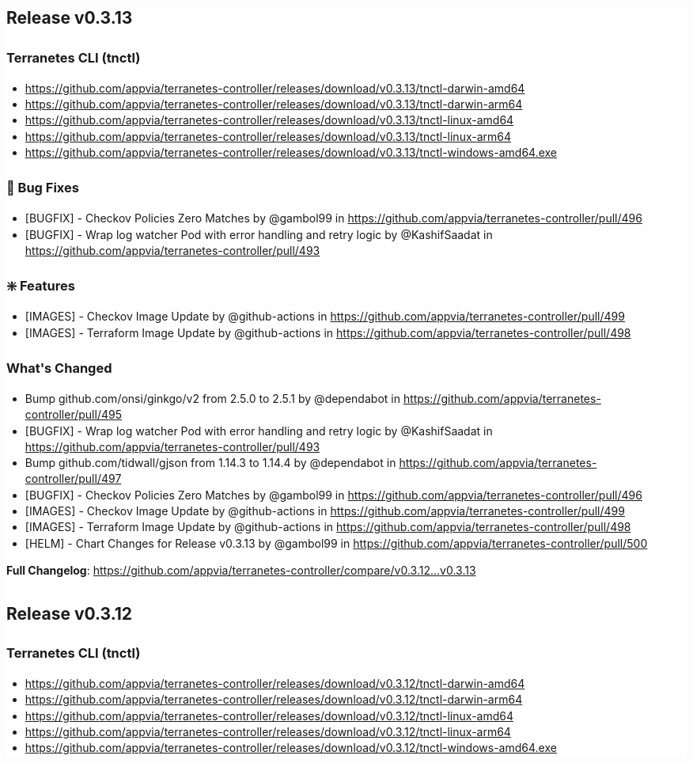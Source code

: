 
## Release v0.3.13

### Terranetes CLI (tnctl)

* https://github.com/appvia/terranetes-controller/releases/download/v0.3.13/tnctl-darwin-amd64
* https://github.com/appvia/terranetes-controller/releases/download/v0.3.13/tnctl-darwin-arm64
* https://github.com/appvia/terranetes-controller/releases/download/v0.3.13/tnctl-linux-amd64
* https://github.com/appvia/terranetes-controller/releases/download/v0.3.13/tnctl-linux-arm64
* https://github.com/appvia/terranetes-controller/releases/download/v0.3.13/tnctl-windows-amd64.exe

### 🐛 Bug Fixes
* [BUGFIX] - Checkov Policies Zero Matches by @gambol99 in https://github.com/appvia/terranetes-controller/pull/496
* [BUGFIX] - Wrap log watcher Pod with error handling and retry logic by @KashifSaadat in https://github.com/appvia/terranetes-controller/pull/493

### ❇️ Features
* [IMAGES] - Checkov Image Update by @github-actions in https://github.com/appvia/terranetes-controller/pull/499
* [IMAGES] - Terraform Image Update by @github-actions in https://github.com/appvia/terranetes-controller/pull/498

### What's Changed
* Bump github.com/onsi/ginkgo/v2 from 2.5.0 to 2.5.1 by @dependabot in https://github.com/appvia/terranetes-controller/pull/495
* [BUGFIX] - Wrap log watcher Pod with error handling and retry logic by @KashifSaadat in https://github.com/appvia/terranetes-controller/pull/493
* Bump github.com/tidwall/gjson from 1.14.3 to 1.14.4 by @dependabot in https://github.com/appvia/terranetes-controller/pull/497
* [BUGFIX] - Checkov Policies Zero Matches by @gambol99 in https://github.com/appvia/terranetes-controller/pull/496
* [IMAGES] - Checkov Image Update by @github-actions in https://github.com/appvia/terranetes-controller/pull/499
* [IMAGES] - Terraform Image Update by @github-actions in https://github.com/appvia/terranetes-controller/pull/498
* [HELM] - Chart Changes for Release v0.3.13 by @gambol99 in https://github.com/appvia/terranetes-controller/pull/500

**Full Changelog**: https://github.com/appvia/terranetes-controller/compare/v0.3.12...v0.3.13


## Release v0.3.12

### Terranetes CLI (tnctl)

* https://github.com/appvia/terranetes-controller/releases/download/v0.3.12/tnctl-darwin-amd64
* https://github.com/appvia/terranetes-controller/releases/download/v0.3.12/tnctl-darwin-arm64
* https://github.com/appvia/terranetes-controller/releases/download/v0.3.12/tnctl-linux-amd64
* https://github.com/appvia/terranetes-controller/releases/download/v0.3.12/tnctl-linux-arm64
* https://github.com/appvia/terranetes-controller/releases/download/v0.3.12/tnctl-windows-amd64.exe
